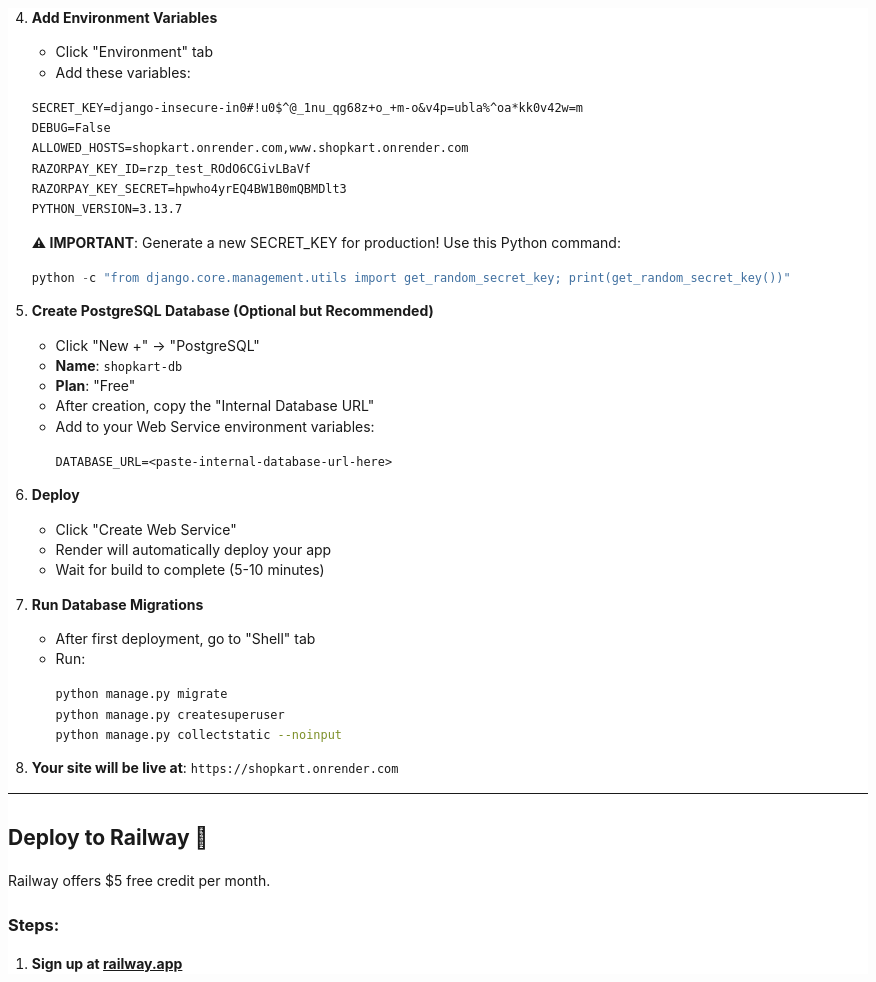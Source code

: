 
4. **Add Environment Variables**
   - Click "Environment" tab
   - Add these variables:
   
   ```
   SECRET_KEY=django-insecure-in0#!u0$^@_1nu_qg68z+o_+m-o&v4p=ubla%^oa*kk0v42w=m
   DEBUG=False
   ALLOWED_HOSTS=shopkart.onrender.com,www.shopkart.onrender.com
   RAZORPAY_KEY_ID=rzp_test_ROdO6CGivLBaVf
   RAZORPAY_KEY_SECRET=hpwho4yrEQ4BW1B0mQBMDlt3
   PYTHON_VERSION=3.13.7
   ```
   
   **⚠️ IMPORTANT**: Generate a new SECRET_KEY for production! Use this Python command:
   ```python
   python -c "from django.core.management.utils import get_random_secret_key; print(get_random_secret_key())"
   ```

5. **Create PostgreSQL Database (Optional but Recommended)**
   - Click "New +" → "PostgreSQL"
   - **Name**: `shopkart-db`
   - **Plan**: "Free"
   - After creation, copy the "Internal Database URL"
   - Add to your Web Service environment variables:
     ```
     DATABASE_URL=<paste-internal-database-url-here>
     ```

6. **Deploy**
   - Click "Create Web Service"
   - Render will automatically deploy your app
   - Wait for build to complete (5-10 minutes)

7. **Run Database Migrations**
   - After first deployment, go to "Shell" tab
   - Run:
     ```bash
     python manage.py migrate
     python manage.py createsuperuser
     python manage.py collectstatic --noinput
     ```

8. **Your site will be live at**: `https://shopkart.onrender.com`

---

## Deploy to Railway 🚂

Railway offers $5 free credit per month.

### Steps:

1. **Sign up at [railway.app](https://railway.app)**
